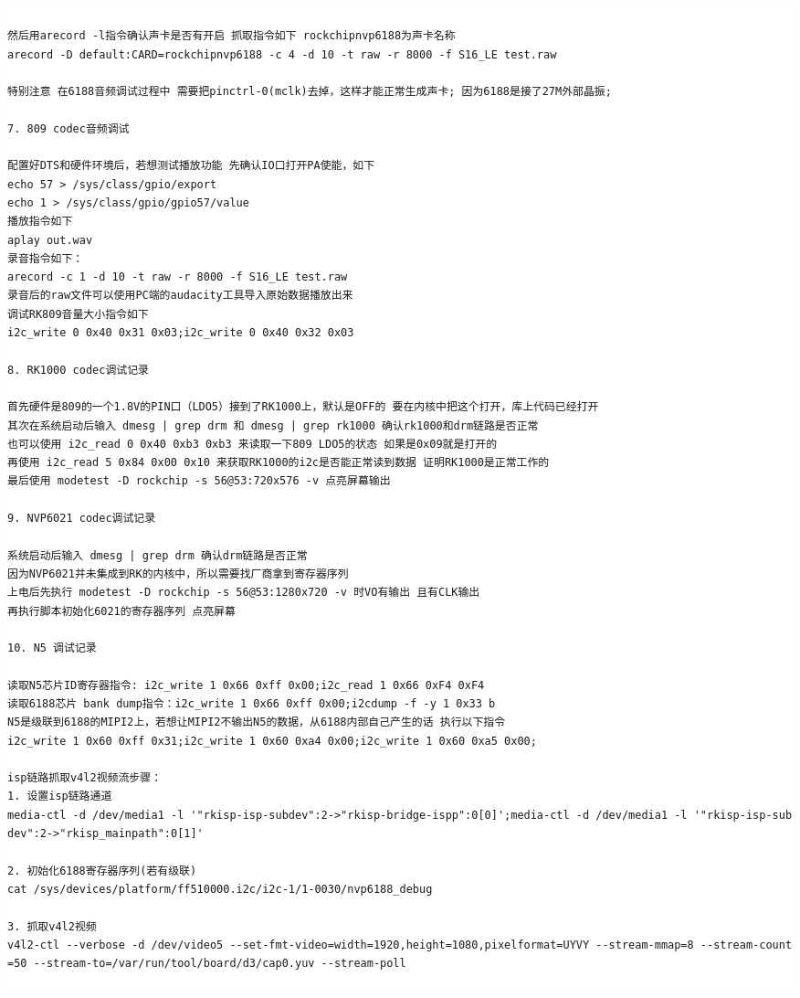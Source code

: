 ```text

然后用arecord -l指令确认声卡是否有开启 抓取指令如下 rockchipnvp6188为声卡名称
arecord -D default:CARD=rockchipnvp6188 -c 4 -d 10 -t raw -r 8000 -f S16_LE test.raw

特别注意 在6188音频调试过程中 需要把pinctrl-0(mclk)去掉，这样才能正常生成声卡; 因为6188是接了27M外部晶振; 

7. 809 codec音频调试

配置好DTS和硬件环境后，若想测试播放功能 先确认IO口打开PA使能，如下
echo 57 > /sys/class/gpio/export
echo 1 > /sys/class/gpio/gpio57/value
播放指令如下
aplay out.wav
录音指令如下：
arecord -c 1 -d 10 -t raw -r 8000 -f S16_LE test.raw 
录音后的raw文件可以使用PC端的audacity工具导入原始数据播放出来
调试RK809音量大小指令如下
i2c_write 0 0x40 0x31 0x03;i2c_write 0 0x40 0x32 0x03

8. RK1000 codec调试记录

首先硬件是809的一个1.8V的PIN口（LDO5）接到了RK1000上，默认是OFF的 要在内核中把这个打开，库上代码已经打开
其次在系统启动后输入 dmesg | grep drm 和 dmesg | grep rk1000 确认rk1000和drm链路是否正常
也可以使用 i2c_read 0 0x40 0xb3 0xb3 来读取一下809 LDO5的状态 如果是0x09就是打开的
再使用 i2c_read 5 0x84 0x00 0x10 来获取RK1000的i2c是否能正常读到数据 证明RK1000是正常工作的
最后使用 modetest -D rockchip -s 56@53:720x576 -v 点亮屏幕输出

9. NVP6021 codec调试记录

系统启动后输入 dmesg | grep drm 确认drm链路是否正常
因为NVP6021并未集成到RK的内核中，所以需要找厂商拿到寄存器序列
上电后先执行 modetest -D rockchip -s 56@53:1280x720 -v 时VO有输出 且有CLK输出
再执行脚本初始化6021的寄存器序列 点亮屏幕

10. N5 调试记录

读取N5芯片ID寄存器指令: i2c_write 1 0x66 0xff 0x00;i2c_read 1 0x66 0xF4 0xF4
读取6188芯片 bank dump指令：i2c_write 1 0x66 0xff 0x00;i2cdump -f -y 1 0x33 b
N5是级联到6188的MIPI2上，若想让MIPI2不输出N5的数据，从6188内部自己产生的话 执行以下指令
i2c_write 1 0x60 0xff 0x31;i2c_write 1 0x60 0xa4 0x00;i2c_write 1 0x60 0xa5 0x00;

isp链路抓取v4l2视频流步骤：
1. 设置isp链路通道
media-ctl -d /dev/media1 -l '"rkisp-isp-subdev":2->"rkisp-bridge-ispp":0[0]';media-ctl -d /dev/media1 -l '"rkisp-isp-subdev":2->"rkisp_mainpath":0[1]'

2. 初始化6188寄存器序列(若有级联)
cat /sys/devices/platform/ff510000.i2c/i2c-1/1-0030/nvp6188_debug

3. 抓取v4l2视频
v4l2-ctl --verbose -d /dev/video5 --set-fmt-video=width=1920,height=1080,pixelformat=UYVY --stream-mmap=8 --stream-count=50 --stream-to=/var/run/tool/board/d3/cap0.yuv --stream-poll


```
